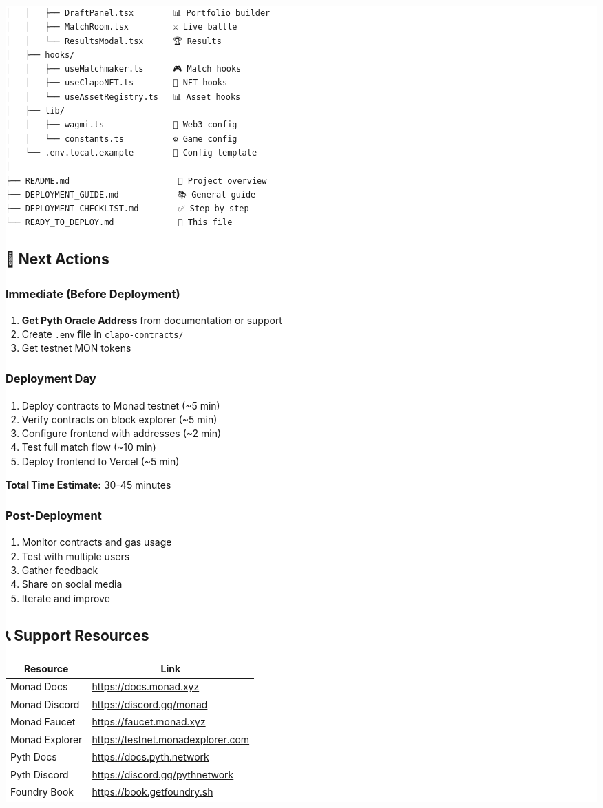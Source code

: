 ```
│   │   ├── DraftPanel.tsx        📊 Portfolio builder
│   │   ├── MatchRoom.tsx         ⚔️ Live battle
│   │   └── ResultsModal.tsx      🏆 Results
│   ├── hooks/
│   │   ├── useMatchmaker.ts      🎮 Match hooks
│   │   ├── useClapoNFT.ts        🎨 NFT hooks
│   │   └── useAssetRegistry.ts   📊 Asset hooks
│   ├── lib/
│   │   ├── wagmi.ts              🔌 Web3 config
│   │   └── constants.ts          ⚙️ Game config
│   └── .env.local.example        📝 Config template
│
├── README.md                      📖 Project overview
├── DEPLOYMENT_GUIDE.md            📚 General guide
├── DEPLOYMENT_CHECKLIST.md        ✅ Step-by-step
└── READY_TO_DEPLOY.md             🚀 This file
```

## 🎯 Next Actions

### Immediate (Before Deployment)
1. **Get Pyth Oracle Address** from documentation or support
2. Create `.env` file in `clapo-contracts/`
3. Get testnet MON tokens

### Deployment Day
1. Deploy contracts to Monad testnet (~5 min)
2. Verify contracts on block explorer (~5 min)
3. Configure frontend with addresses (~2 min)
4. Test full match flow (~10 min)
5. Deploy frontend to Vercel (~5 min)

**Total Time Estimate:** 30-45 minutes

### Post-Deployment
1. Monitor contracts and gas usage
2. Test with multiple users
3. Gather feedback
4. Share on social media
5. Iterate and improve

## 📞 Support Resources

| Resource | Link |
|----------|------|
| Monad Docs | https://docs.monad.xyz |
| Monad Discord | https://discord.gg/monad |
| Monad Faucet | https://faucet.monad.xyz |
| Monad Explorer | https://testnet.monadexplorer.com |
| Pyth Docs | https://docs.pyth.network |
| Pyth Discord | https://discord.gg/pythnetwork |
| Foundry Book | https://book.getfoundry.sh |
